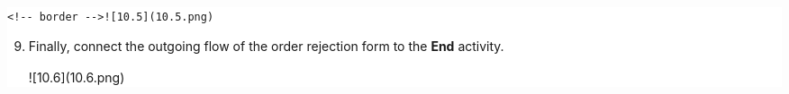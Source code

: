     <!-- border -->![10.5](10.5.png)

9.	Finally, connect the outgoing flow of the order rejection form to the **End** activity.

    <!-- border -->![10.6](10.6.png)
